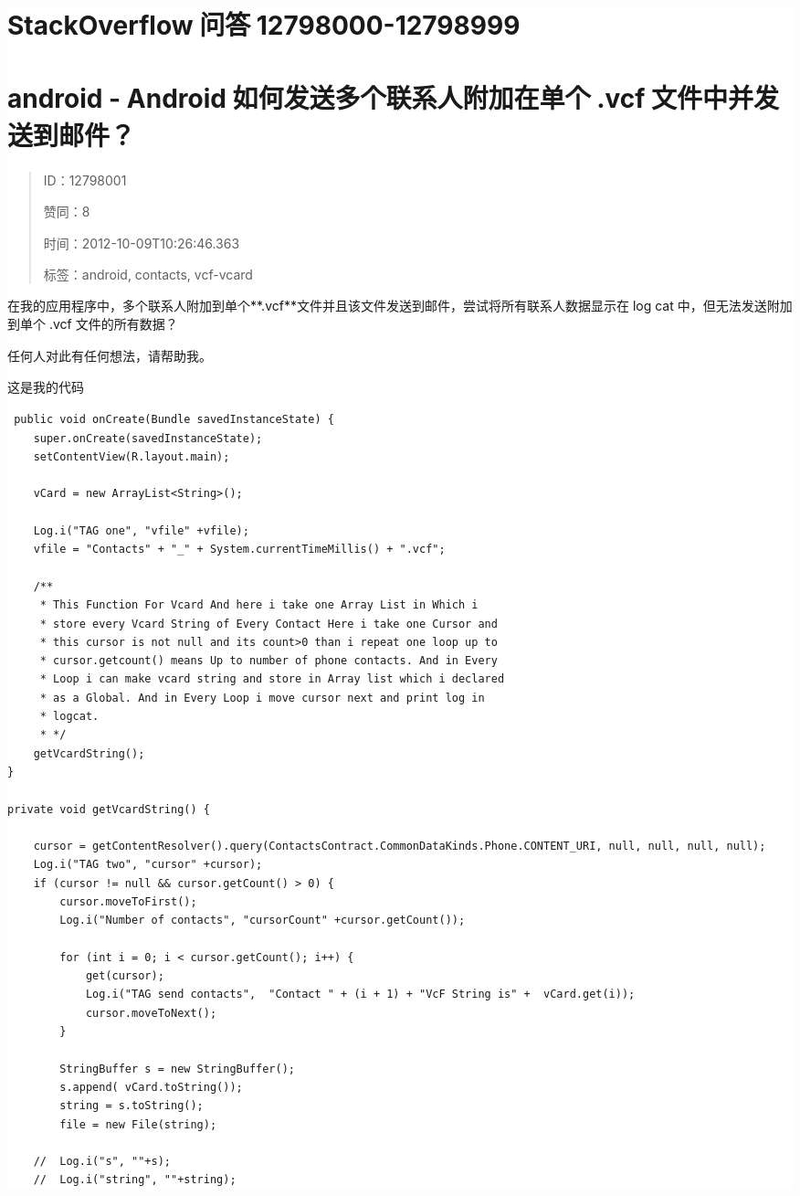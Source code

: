 # StackOverflow 问答 12798000-12798999

# android - Android 如何发送多个联系人附加在单个 .vcf 文件中并发送到邮件？

> ID：12798001
> 
> 赞同：8
> 
> 时间：2012-10-09T10:26:46.363
> 
> 标签：android, contacts, vcf-vcard

在我的应用程序中，多个联系人附加到单个**.vcf**文件并且该文件发送到邮件，尝试将所有联系人数据显示在 log cat 中，但无法发送附加到单个 .vcf 文件的所有数据？

任何人对此有任何想法，请帮助我。

这是我的代码

```
 public void onCreate(Bundle savedInstanceState) {
    super.onCreate(savedInstanceState);
    setContentView(R.layout.main);  

    vCard = new ArrayList<String>();                 

    Log.i("TAG one", "vfile" +vfile);
    vfile = "Contacts" + "_" + System.currentTimeMillis() + ".vcf";  

    /**
     * This Function For Vcard And here i take one Array List in Which i
     * store every Vcard String of Every Contact Here i take one Cursor and
     * this cursor is not null and its count>0 than i repeat one loop up to
     * cursor.getcount() means Up to number of phone contacts. And in Every
     * Loop i can make vcard string and store in Array list which i declared
     * as a Global. And in Every Loop i move cursor next and print log in
     * logcat.
     * */
    getVcardString();           
}       

private void getVcardString() { 

    cursor = getContentResolver().query(ContactsContract.CommonDataKinds.Phone.CONTENT_URI, null, null, null, null);
    Log.i("TAG two", "cursor" +cursor);
    if (cursor != null && cursor.getCount() > 0) {
        cursor.moveToFirst();
        Log.i("Number of contacts", "cursorCount" +cursor.getCount());          

        for (int i = 0; i < cursor.getCount(); i++) {                       
            get(cursor);                    
            Log.i("TAG send contacts",  "Contact " + (i + 1) + "VcF String is" +  vCard.get(i));                     
            cursor.moveToNext();                                        
        }           

        StringBuffer s = new StringBuffer();
        s.append( vCard.toString());                
        string = s.toString();                           
        file = new File(string);        

    //  Log.i("s", ""+s);   
    //  Log.i("string", ""+string); 
```